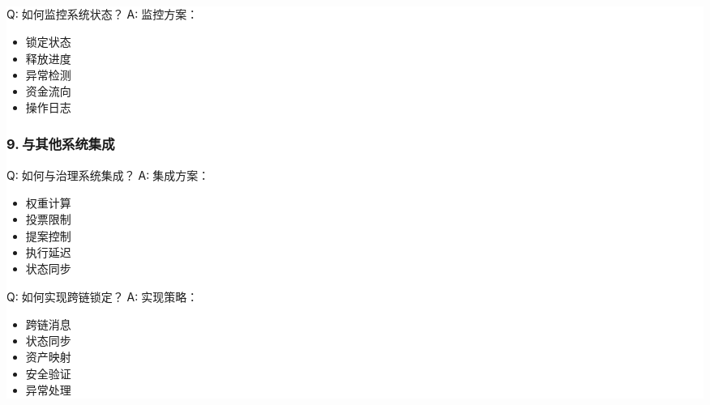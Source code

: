 Q: 如何监控系统状态？
A: 监控方案：
- 锁定状态
- 释放进度
- 异常检测
- 资金流向
- 操作日志

### 9. 与其他系统集成

Q: 如何与治理系统集成？
A: 集成方案：
- 权重计算
- 投票限制
- 提案控制
- 执行延迟
- 状态同步

Q: 如何实现跨链锁定？
A: 实现策略：
- 跨链消息
- 状态同步
- 资产映射
- 安全验证
- 异常处理